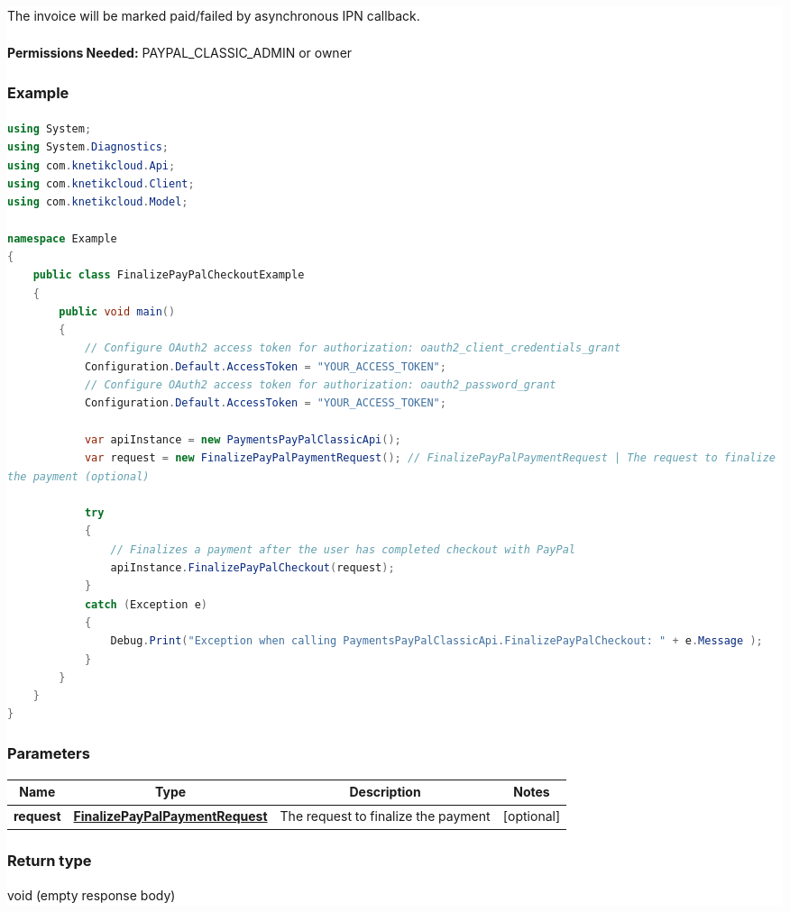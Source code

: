 The invoice will be marked paid/failed by asynchronous IPN callback. <br><br><b>Permissions Needed:</b> PAYPAL_CLASSIC_ADMIN or owner

### Example
```csharp
using System;
using System.Diagnostics;
using com.knetikcloud.Api;
using com.knetikcloud.Client;
using com.knetikcloud.Model;

namespace Example
{
    public class FinalizePayPalCheckoutExample
    {
        public void main()
        {
            // Configure OAuth2 access token for authorization: oauth2_client_credentials_grant
            Configuration.Default.AccessToken = "YOUR_ACCESS_TOKEN";
            // Configure OAuth2 access token for authorization: oauth2_password_grant
            Configuration.Default.AccessToken = "YOUR_ACCESS_TOKEN";

            var apiInstance = new PaymentsPayPalClassicApi();
            var request = new FinalizePayPalPaymentRequest(); // FinalizePayPalPaymentRequest | The request to finalize the payment (optional) 

            try
            {
                // Finalizes a payment after the user has completed checkout with PayPal
                apiInstance.FinalizePayPalCheckout(request);
            }
            catch (Exception e)
            {
                Debug.Print("Exception when calling PaymentsPayPalClassicApi.FinalizePayPalCheckout: " + e.Message );
            }
        }
    }
}
```

### Parameters

Name | Type | Description  | Notes
------------- | ------------- | ------------- | -------------
 **request** | [**FinalizePayPalPaymentRequest**](FinalizePayPalPaymentRequest.md)| The request to finalize the payment | [optional] 

### Return type

void (empty response body)
